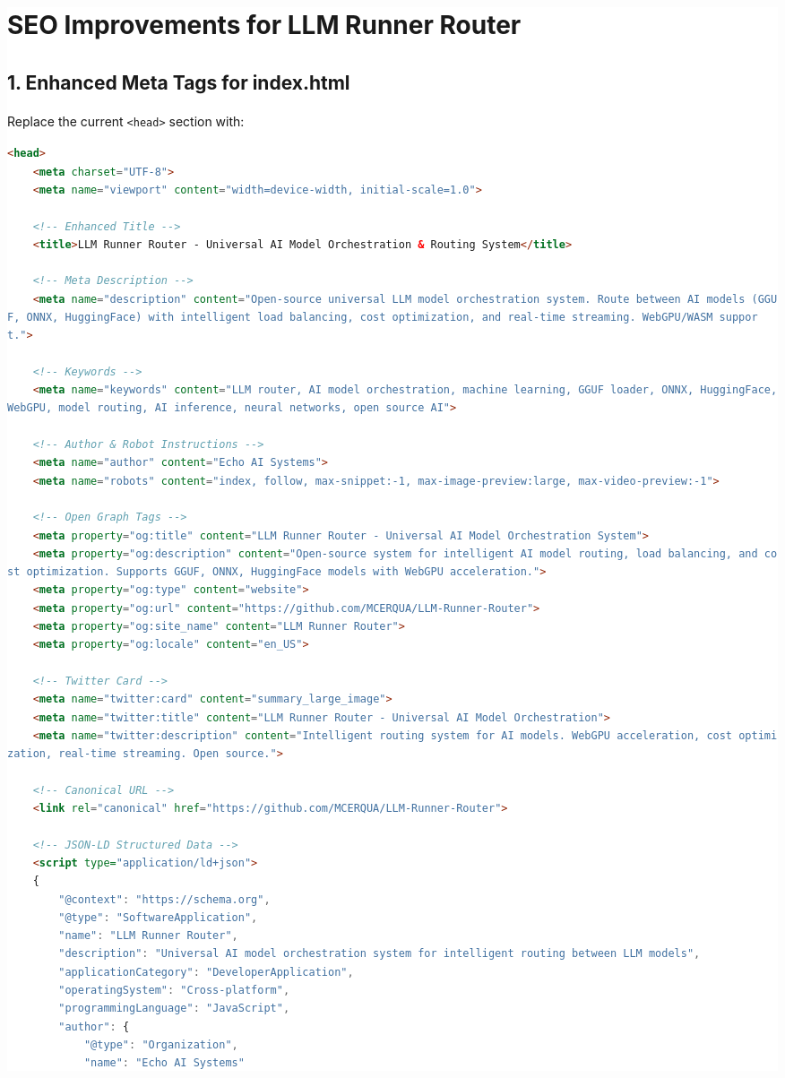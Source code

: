 # SEO Improvements for LLM Runner Router

## 1. Enhanced Meta Tags for index.html

Replace the current `<head>` section with:

```html
<head>
    <meta charset="UTF-8">
    <meta name="viewport" content="width=device-width, initial-scale=1.0">
    
    <!-- Enhanced Title -->
    <title>LLM Runner Router - Universal AI Model Orchestration & Routing System</title>
    
    <!-- Meta Description -->
    <meta name="description" content="Open-source universal LLM model orchestration system. Route between AI models (GGUF, ONNX, HuggingFace) with intelligent load balancing, cost optimization, and real-time streaming. WebGPU/WASM support.">
    
    <!-- Keywords -->
    <meta name="keywords" content="LLM router, AI model orchestration, machine learning, GGUF loader, ONNX, HuggingFace, WebGPU, model routing, AI inference, neural networks, open source AI">
    
    <!-- Author & Robot Instructions -->
    <meta name="author" content="Echo AI Systems">
    <meta name="robots" content="index, follow, max-snippet:-1, max-image-preview:large, max-video-preview:-1">
    
    <!-- Open Graph Tags -->
    <meta property="og:title" content="LLM Runner Router - Universal AI Model Orchestration System">
    <meta property="og:description" content="Open-source system for intelligent AI model routing, load balancing, and cost optimization. Supports GGUF, ONNX, HuggingFace models with WebGPU acceleration.">
    <meta property="og:type" content="website">
    <meta property="og:url" content="https://github.com/MCERQUA/LLM-Runner-Router">
    <meta property="og:site_name" content="LLM Runner Router">
    <meta property="og:locale" content="en_US">
    
    <!-- Twitter Card -->
    <meta name="twitter:card" content="summary_large_image">
    <meta name="twitter:title" content="LLM Runner Router - Universal AI Model Orchestration">
    <meta name="twitter:description" content="Intelligent routing system for AI models. WebGPU acceleration, cost optimization, real-time streaming. Open source.">
    
    <!-- Canonical URL -->
    <link rel="canonical" href="https://github.com/MCERQUA/LLM-Runner-Router">
    
    <!-- JSON-LD Structured Data -->
    <script type="application/ld+json">
    {
        "@context": "https://schema.org",
        "@type": "SoftwareApplication",
        "name": "LLM Runner Router",
        "description": "Universal AI model orchestration system for intelligent routing between LLM models",
        "applicationCategory": "DeveloperApplication",
        "operatingSystem": "Cross-platform",
        "programmingLanguage": "JavaScript",
        "author": {
            "@type": "Organization",
            "name": "Echo AI Systems"
```